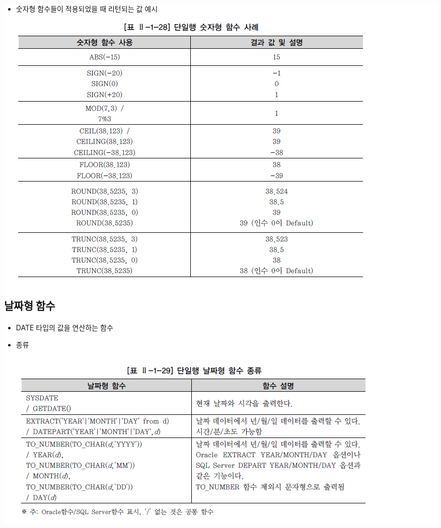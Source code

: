   * 숫자형 함수들이 적용되었을 때 리턴되는 값 예시

    ![sql가이드](image/SQL_185.jpg)

## 날짜형 함수

* DATE 타입의 값을 연산하는 함수

* 종류

  ![sql가이드](image/SQL_186.jpg)
